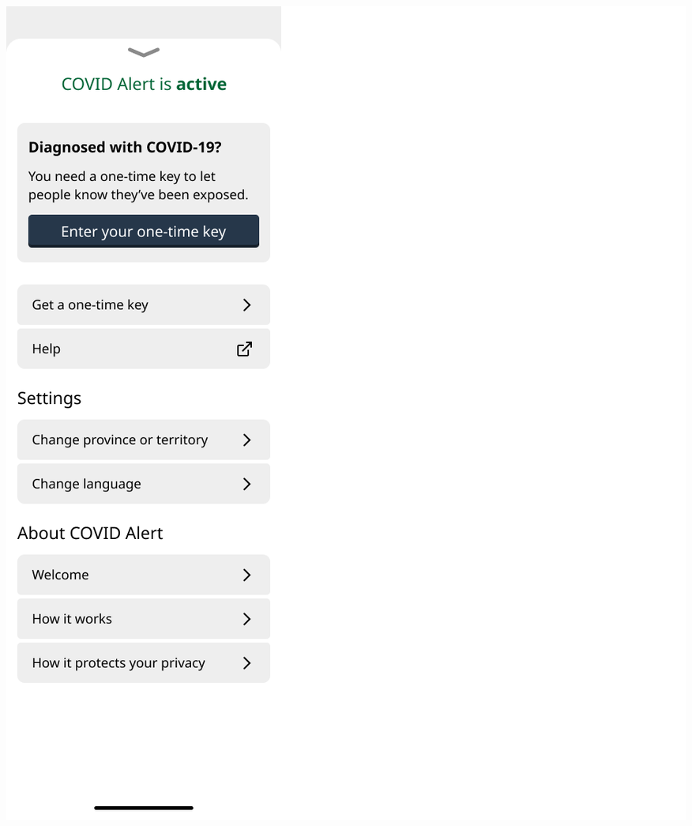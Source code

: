 ![Screenshot of the menu with 8 different clickable labels, two of them being about the ‘one-time key’. Overall, the menu shows the word ‘key’ 3 times.](images/Menu.png "Screenshot")
